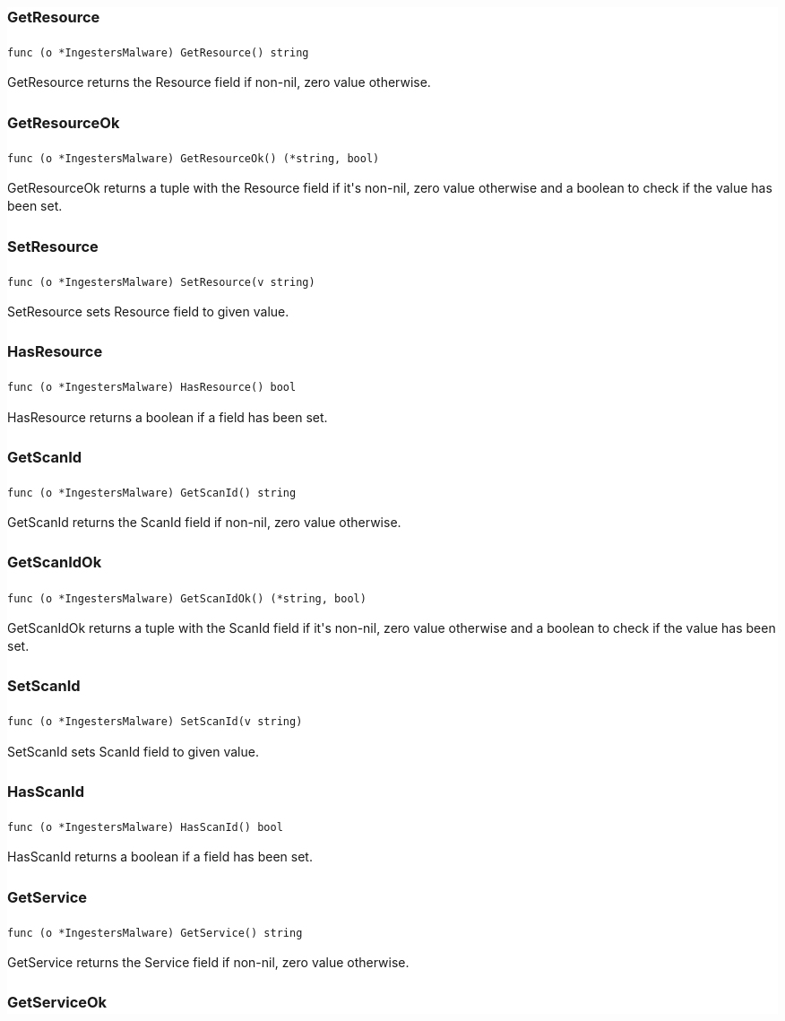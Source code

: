 ### GetResource

`func (o *IngestersMalware) GetResource() string`

GetResource returns the Resource field if non-nil, zero value otherwise.

### GetResourceOk

`func (o *IngestersMalware) GetResourceOk() (*string, bool)`

GetResourceOk returns a tuple with the Resource field if it's non-nil, zero value otherwise
and a boolean to check if the value has been set.

### SetResource

`func (o *IngestersMalware) SetResource(v string)`

SetResource sets Resource field to given value.

### HasResource

`func (o *IngestersMalware) HasResource() bool`

HasResource returns a boolean if a field has been set.

### GetScanId

`func (o *IngestersMalware) GetScanId() string`

GetScanId returns the ScanId field if non-nil, zero value otherwise.

### GetScanIdOk

`func (o *IngestersMalware) GetScanIdOk() (*string, bool)`

GetScanIdOk returns a tuple with the ScanId field if it's non-nil, zero value otherwise
and a boolean to check if the value has been set.

### SetScanId

`func (o *IngestersMalware) SetScanId(v string)`

SetScanId sets ScanId field to given value.

### HasScanId

`func (o *IngestersMalware) HasScanId() bool`

HasScanId returns a boolean if a field has been set.

### GetService

`func (o *IngestersMalware) GetService() string`

GetService returns the Service field if non-nil, zero value otherwise.

### GetServiceOk
